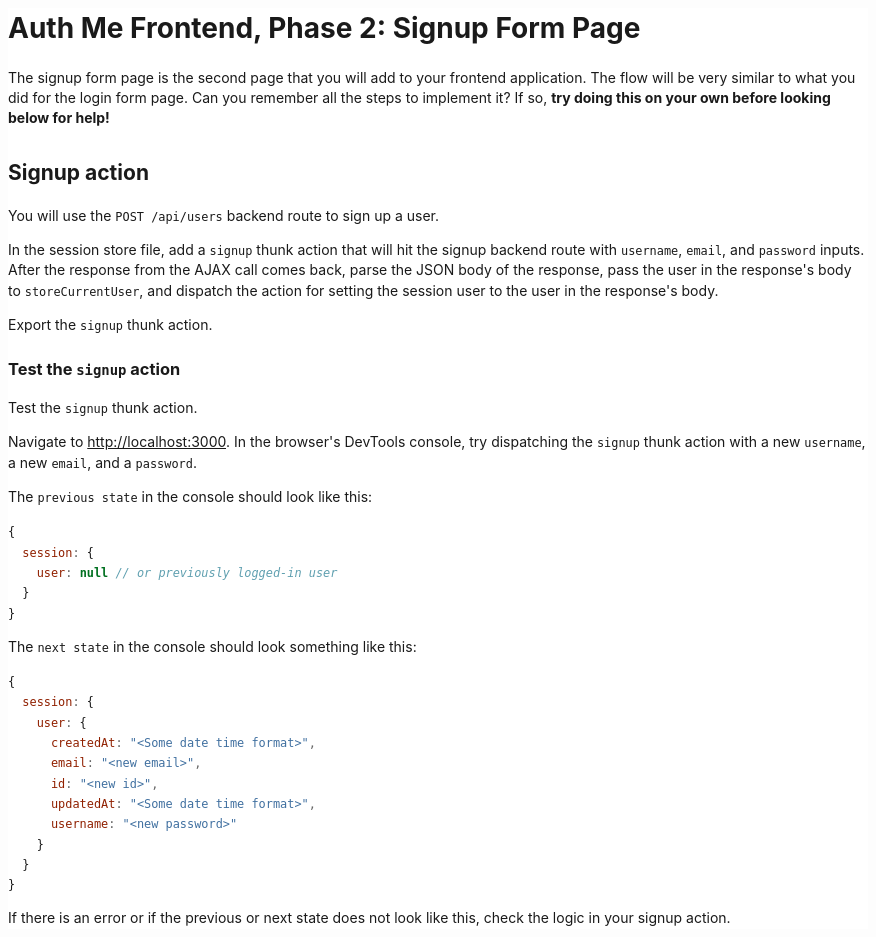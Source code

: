 # Auth Me Frontend, Phase 2: Signup Form Page

The signup form page is the second page that you will add to your frontend
application. The flow will be very similar to what you did for the login form
page. Can you remember all the steps to implement it? If so, **try doing this on
your own before looking below for help!**

## Signup action

You will use the `POST /api/users` backend route to sign up a user.

In the session store file, add a `signup` thunk action that will hit the signup
backend route with `username`, `email`, and `password` inputs. After the
response from the AJAX call comes back, parse the JSON body of the response,
pass the user in the response's body to `storeCurrentUser`, and dispatch the
action for setting the session user to the user in the response's body.

Export the `signup` thunk action.

### Test the `signup` action

Test the `signup` thunk action.

Navigate to [http://localhost:3000]. In the browser's DevTools console, try
dispatching the `signup` thunk action with a new `username`, a new `email`, and
a `password`.

The `previous state` in the console should look like this:

```js
{
  session: {
    user: null // or previously logged-in user
  }
}
```

The `next state` in the console should look something like this:

```js
{
  session: {
    user: {
      createdAt: "<Some date time format>",
      email: "<new email>",
      id: "<new id>",
      updatedAt: "<Some date time format>",
      username: "<new password>"
    }
  }
}
```

If there is an error or if the previous or next state does not look like this,
check the logic in your signup action.


[http://localhost:3000]: http://localhost:3000